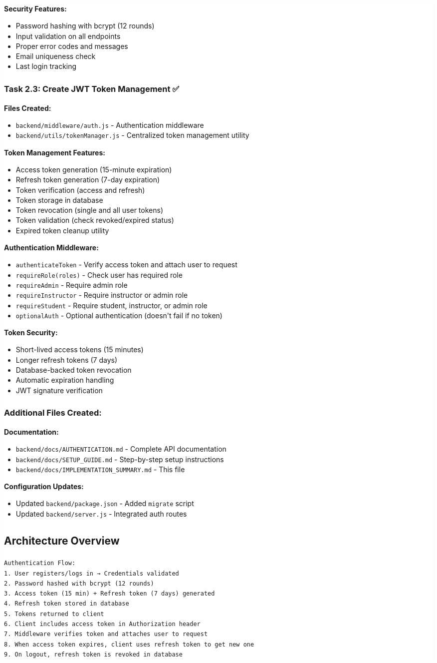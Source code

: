 **Security Features:**
- Password hashing with bcrypt (12 rounds)
- Input validation on all endpoints
- Proper error codes and messages
- Email uniqueness check
- Last login tracking

### Task 2.3: Create JWT Token Management ✅

**Files Created:**
- `backend/middleware/auth.js` - Authentication middleware
- `backend/utils/tokenManager.js` - Centralized token management utility

**Token Management Features:**
- Access token generation (15-minute expiration)
- Refresh token generation (7-day expiration)
- Token verification (access and refresh)
- Token storage in database
- Token revocation (single and all user tokens)
- Token validation (check revoked/expired status)
- Expired token cleanup utility

**Authentication Middleware:**
- `authenticateToken` - Verify access token and attach user to request
- `requireRole(roles)` - Check user has required role
- `requireAdmin` - Require admin role
- `requireInstructor` - Require instructor or admin role
- `requireStudent` - Require student, instructor, or admin role
- `optionalAuth` - Optional authentication (doesn't fail if no token)

**Token Security:**
- Short-lived access tokens (15 minutes)
- Longer refresh tokens (7 days)
- Database-backed token revocation
- Automatic expiration handling
- JWT signature verification

### Additional Files Created:

**Documentation:**
- `backend/docs/AUTHENTICATION.md` - Complete API documentation
- `backend/docs/SETUP_GUIDE.md` - Step-by-step setup instructions
- `backend/docs/IMPLEMENTATION_SUMMARY.md` - This file

**Configuration Updates:**
- Updated `backend/package.json` - Added `migrate` script
- Updated `backend/server.js` - Integrated auth routes

## Architecture Overview

```
Authentication Flow:
1. User registers/logs in → Credentials validated
2. Password hashed with bcrypt (12 rounds)
3. Access token (15 min) + Refresh token (7 days) generated
4. Refresh token stored in database
5. Tokens returned to client
6. Client includes access token in Authorization header
7. Middleware verifies token and attaches user to request
8. When access token expires, client uses refresh token to get new one
9. On logout, refresh token is revoked in database
```
